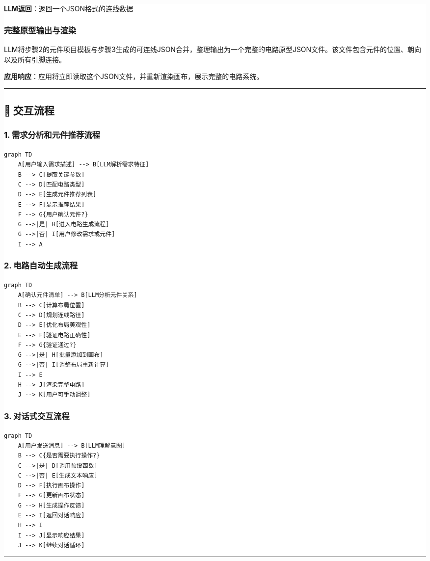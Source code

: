 **LLM返回**：返回一个JSON格式的连线数据

### 完整原型输出与渲染
LLM将步骤2的元件项目模板与步骤3生成的可连线JSON合并，整理输出为一个完整的电路原型JSON文件。该文件包含元件的位置、朝向以及所有引脚连接。

**应用响应**：应用将立即读取这个JSON文件，并重新渲染画布，展示完整的电路系统。

---

## 🔄 交互流程

### 1. 需求分析和元件推荐流程
```mermaid
graph TD
    A[用户输入需求描述] --> B[LLM解析需求特征]
    B --> C[提取关键参数]
    C --> D[匹配电路类型]
    D --> E[生成元件推荐列表]
    E --> F[显示推荐结果]
    F --> G{用户确认元件?}
    G -->|是| H[进入电路生成流程]
    G -->|否| I[用户修改需求或元件]
    I --> A
```

### 2. 电路自动生成流程
```mermaid
graph TD
    A[确认元件清单] --> B[LLM分析元件关系]
    B --> C[计算布局位置]
    C --> D[规划连线路径]
    D --> E[优化布局美观性]
    E --> F[验证电路正确性]
    F --> G{验证通过?}
    G -->|是| H[批量添加到画布]
    G -->|否| I[调整布局重新计算]
    I --> E
    H --> J[渲染完整电路]
    J --> K[用户可手动调整]
```

### 3. 对话式交互流程
```mermaid
graph TD
    A[用户发送消息] --> B[LLM理解意图]
    B --> C{是否需要执行操作?}
    C -->|是| D[调用预设函数]
    C -->|否| E[生成文本响应]
    D --> F[执行画布操作]
    F --> G[更新画布状态]
    G --> H[生成操作反馈]
    E --> I[返回对话响应]
    H --> I
    I --> J[显示响应结果]
    J --> K[继续对话循环]
```

---